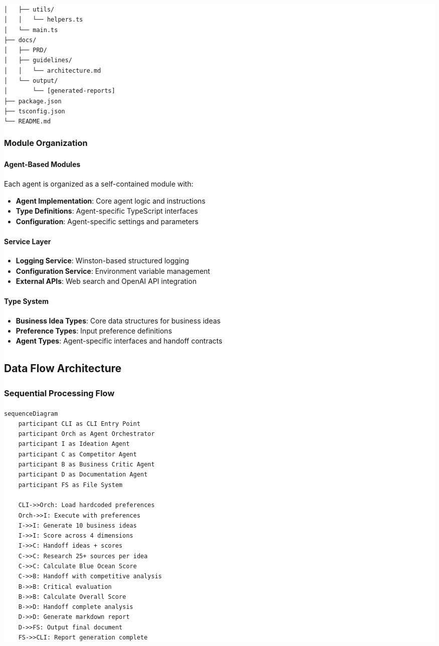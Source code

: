 ```
│   ├── utils/
│   │   └── helpers.ts
│   └── main.ts
├── docs/
│   ├── PRD/
│   ├── guidelines/
│   │   └── architecture.md
│   └── output/
│       └── [generated-reports]
├── package.json
├── tsconfig.json
└── README.md
```

### Module Organization

#### Agent-Based Modules
Each agent is organized as a self-contained module with:
- **Agent Implementation**: Core agent logic and instructions
- **Type Definitions**: Agent-specific TypeScript interfaces
- **Configuration**: Agent-specific settings and parameters

#### Service Layer
- **Logging Service**: Winston-based structured logging
- **Configuration Service**: Environment variable management
- **External APIs**: Web search and OpenAI API integration

#### Type System
- **Business Idea Types**: Core data structures for business ideas
- **Preference Types**: Input preference definitions
- **Agent Types**: Agent-specific interfaces and handoff contracts

## Data Flow Architecture

### Sequential Processing Flow
```mermaid
sequenceDiagram
    participant CLI as CLI Entry Point
    participant Orch as Agent Orchestrator
    participant I as Ideation Agent
    participant C as Competitor Agent
    participant B as Business Critic Agent
    participant D as Documentation Agent
    participant FS as File System

    CLI->>Orch: Load hardcoded preferences
    Orch->>I: Execute with preferences
    I->>I: Generate 10 business ideas
    I->>I: Score across 4 dimensions
    I->>C: Handoff ideas + scores
    C->>C: Research 25+ sources per idea
    C->>C: Calculate Blue Ocean Score
    C->>B: Handoff with competitive analysis
    B->>B: Critical evaluation
    B->>B: Calculate Overall Score
    B->>D: Handoff complete analysis
    D->>D: Generate markdown report
    D->>FS: Output final document
    FS->>CLI: Report generation complete
```
